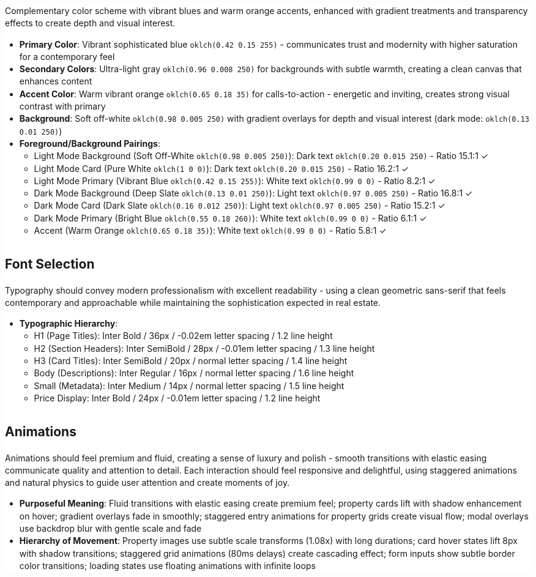 Complementary color scheme with vibrant blues and warm orange accents, enhanced with gradient treatments and transparency effects to create depth and visual interest.

- **Primary Color**: Vibrant sophisticated blue `oklch(0.42 0.15 255)` - communicates trust and modernity with higher saturation for a contemporary feel
- **Secondary Colors**: Ultra-light gray `oklch(0.96 0.008 250)` for backgrounds with subtle warmth, creating a clean canvas that enhances content
- **Accent Color**: Warm vibrant orange `oklch(0.65 0.18 35)` for calls-to-action - energetic and inviting, creates strong visual contrast with primary
- **Background**: Soft off-white `oklch(0.98 0.005 250)` with gradient overlays for depth and visual interest (dark mode: `oklch(0.13 0.01 250)`)
- **Foreground/Background Pairings**:
  - Light Mode Background (Soft Off-White `oklch(0.98 0.005 250)`): Dark text `oklch(0.20 0.015 250)` - Ratio 15.1:1 ✓
  - Light Mode Card (Pure White `oklch(1 0 0)`): Dark text `oklch(0.20 0.015 250)` - Ratio 16.2:1 ✓
  - Light Mode Primary (Vibrant Blue `oklch(0.42 0.15 255)`): White text `oklch(0.99 0 0)` - Ratio 8.2:1 ✓
  - Dark Mode Background (Deep Slate `oklch(0.13 0.01 250)`): Light text `oklch(0.97 0.005 250)` - Ratio 16.8:1 ✓
  - Dark Mode Card (Dark Slate `oklch(0.16 0.012 250)`): Light text `oklch(0.97 0.005 250)` - Ratio 15.2:1 ✓
  - Dark Mode Primary (Bright Blue `oklch(0.55 0.18 260)`): White text `oklch(0.99 0 0)` - Ratio 6.1:1 ✓
  - Accent (Warm Orange `oklch(0.65 0.18 35)`): White text `oklch(0.99 0 0)` - Ratio 5.8:1 ✓

## Font Selection

Typography should convey modern professionalism with excellent readability - using a clean geometric sans-serif that feels contemporary and approachable while maintaining the sophistication expected in real estate.

- **Typographic Hierarchy**:
  - H1 (Page Titles): Inter Bold / 36px / -0.02em letter spacing / 1.2 line height
  - H2 (Section Headers): Inter SemiBold / 28px / -0.01em letter spacing / 1.3 line height
  - H3 (Card Titles): Inter SemiBold / 20px / normal letter spacing / 1.4 line height
  - Body (Descriptions): Inter Regular / 16px / normal letter spacing / 1.6 line height
  - Small (Metadata): Inter Medium / 14px / normal letter spacing / 1.5 line height
  - Price Display: Inter Bold / 24px / -0.01em letter spacing / 1.2 line height

## Animations

Animations should feel premium and fluid, creating a sense of luxury and polish - smooth transitions with elastic easing communicate quality and attention to detail. Each interaction should feel responsive and delightful, using staggered animations and natural physics to guide user attention and create moments of joy.

- **Purposeful Meaning**: Fluid transitions with elastic easing create premium feel; property cards lift with shadow enhancement on hover; gradient overlays fade in smoothly; staggered entry animations for property grids create visual flow; modal overlays use backdrop blur with gentle scale and fade
- **Hierarchy of Movement**: Property images use subtle scale transforms (1.08x) with long durations; card hover states lift 8px with shadow transitions; staggered grid animations (80ms delays) create cascading effect; form inputs show subtle border color transitions; loading states use floating animations with infinite loops
